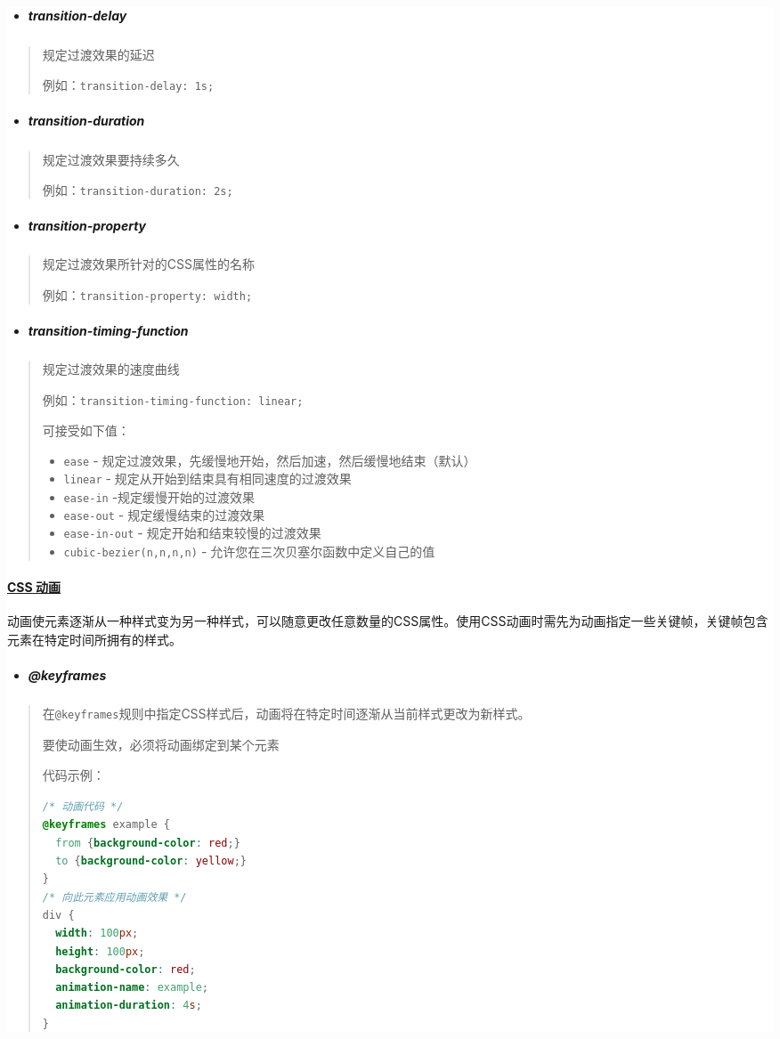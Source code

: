 - ##### transition-delay  

> 规定过渡效果的延迟
>
> 例如：`transition-delay: 1s;`

- ##### transition-duration

> 规定过渡效果要持续多久
>
> 例如：`transition-duration: 2s;`

- ##### transition-property

> 规定过渡效果所针对的CSS属性的名称
>
> 例如：`transition-property: width;`

- ##### transition-timing-function

> 规定过渡效果的速度曲线
>
> 例如：`transition-timing-function: linear;`
>
> 可接受如下值：
>
> - `ease` - 规定过渡效果，先缓慢地开始，然后加速，然后缓慢地结束（默认）
> - `linear` - 规定从开始到结束具有相同速度的过渡效果
> - `ease-in` -规定缓慢开始的过渡效果
> - `ease-out` - 规定缓慢结束的过渡效果
> - `ease-in-out` - 规定开始和结束较慢的过渡效果
> - `cubic-bezier(n,n,n,n)` - 允许您在三次贝塞尔函数中定义自己的值



#### 

#### [CSS 动画](https://www.w3school.com.cn/css/css3_animations.asp)

动画使元素逐渐从一种样式变为另一种样式，可以随意更改任意数量的CSS属性。使用CSS动画时需先为动画指定一些关键帧，关键帧包含元素在特定时间所拥有的样式。



- ##### @keyframes

> 在`@keyframes`规则中指定CSS样式后，动画将在特定时间逐渐从当前样式更改为新样式。
>
> 要使动画生效，必须将动画绑定到某个元素
>
> 代码示例：
>
> ```css
> /* 动画代码 */
> @keyframes example {
>   from {background-color: red;}
>   to {background-color: yellow;}
> }
> /* 向此元素应用动画效果 */
> div {
>   width: 100px;
>   height: 100px;
>   background-color: red;
>   animation-name: example;
>   animation-duration: 4s;
> }
> ```
